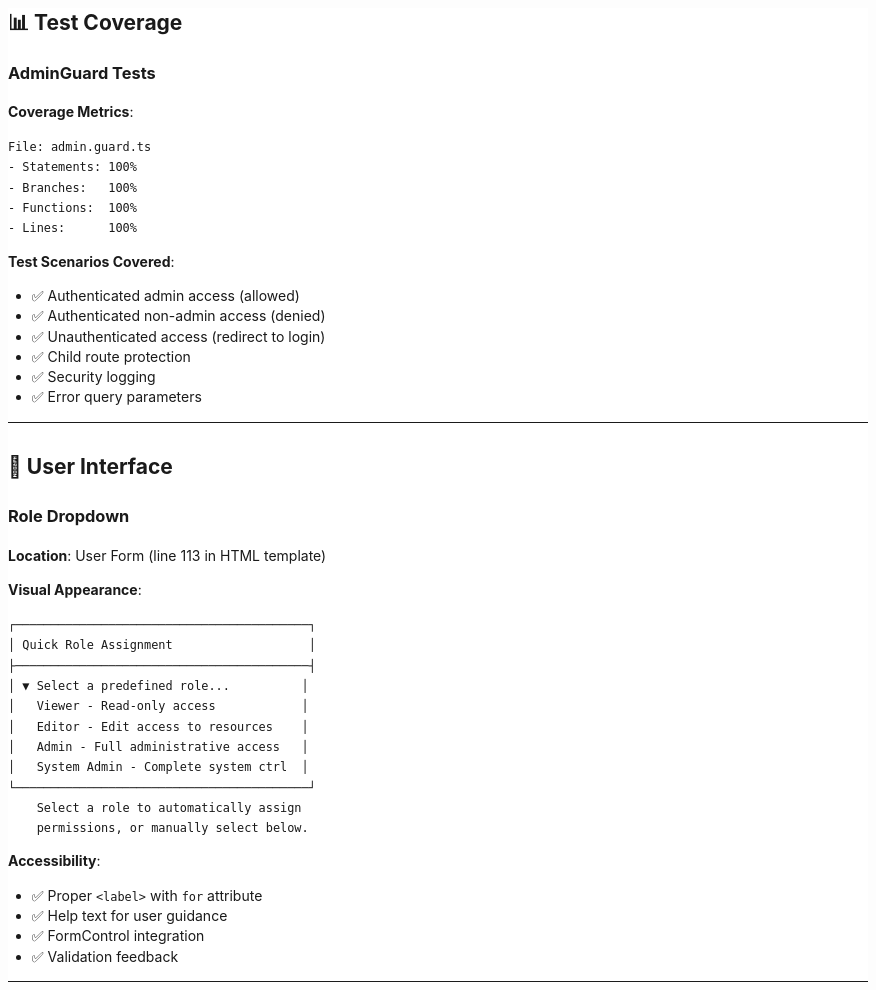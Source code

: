
## 📊 Test Coverage

### AdminGuard Tests

**Coverage Metrics**:

```
File: admin.guard.ts
- Statements: 100%
- Branches:   100%
- Functions:  100%
- Lines:      100%
```

**Test Scenarios Covered**:

- ✅ Authenticated admin access (allowed)
- ✅ Authenticated non-admin access (denied)
- ✅ Unauthenticated access (redirect to login)
- ✅ Child route protection
- ✅ Security logging
- ✅ Error query parameters

---

## 🎨 User Interface

### Role Dropdown

**Location**: User Form (line 113 in HTML template)

**Visual Appearance**:

```
┌─────────────────────────────────────────┐
│ Quick Role Assignment                   │
├─────────────────────────────────────────┤
│ ▼ Select a predefined role...          │
│   Viewer - Read-only access            │
│   Editor - Edit access to resources    │
│   Admin - Full administrative access   │
│   System Admin - Complete system ctrl  │
└─────────────────────────────────────────┘
    Select a role to automatically assign
    permissions, or manually select below.
```

**Accessibility**:

- ✅ Proper `<label>` with `for` attribute
- ✅ Help text for user guidance
- ✅ FormControl integration
- ✅ Validation feedback

---